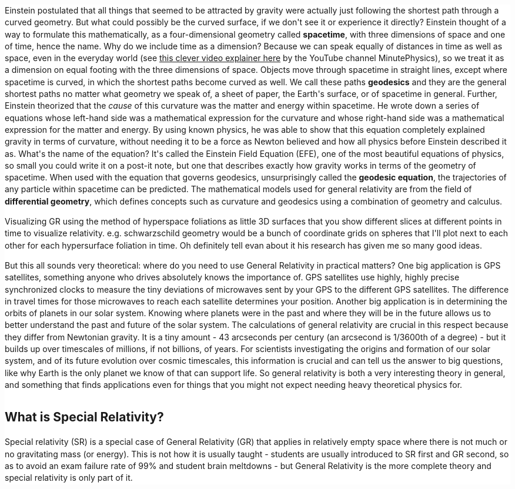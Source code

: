 Einstein postulated that all things that seemed to be attracted by gravity were actually just following the shortest path through a curved geometry. But what could possibly be the curved surface, if we don't see it or experience it directly? Einstein thought of a way to formulate this mathematically, as a four-dimensional geometry called **spacetime**, with three dimensions of space and one of time, hence the name. Why do we include time as a dimension? Because we can speak equally of distances in time as well as space, even in the everyday world (see [this clever video explainer here](https://youtu.be/Wp20Sc8qPeo) by the YouTube channel MinutePhysics), so we treat it as a dimension on equal footing with the three dimensions of space. Objects move through spacetime in straight lines, except where spacetime is curved, in which the shortest paths become curved as well. We call these paths **geodesics** and they are the general shortest paths no matter what geometry we speak of, a sheet of paper, the Earth's surface, or of spacetime in general. Further, Einstein theorized that the _cause_ of this curvature was the matter and energy within spacetime. He wrote down a series of equations whose left-hand side was a mathematical expression for the curvature and whose right-hand side was a mathematical expression for the matter and energy. By using known physics, he was able to show that this equation completely explained gravity in terms of curvature, without needing it to be a force as Newton believed and how all physics before Einstein described it as. What's the name of the equation? It's called the Einstein Field Equation (EFE), one of the most beautiful equations of physics, so small you could write it on a post-it note, but one that describes exactly how gravity works in terms of the geometry of spacetime. When used with the equation that governs geodesics, unsurprisingly called the **geodesic equation**, the trajectories of any particle within spacetime can be predicted. The mathematical models used for general relativity are from the field of **differential geometry**, which defines concepts such as curvature and geodesics using a combination of geometry and calculus.

Visualizing GR using the method of hyperspace foliations as little 3D surfaces that you show different slices at different points in time to visualize relativity. e.g. schwarzschild geometry would be a bunch of coordinate grids on spheres that I'll plot next to each other for each hypersurface foliation in time. Oh definitely tell evan about it his research has given me so many good ideas.

But this all sounds very theoretical: where do you need to use General Relativity in practical matters? One big application is GPS satellites, something anyone who drives absolutely knows the importance of. GPS satellites use highly, highly precise synchronized clocks to measure the tiny deviations of microwaves sent by your GPS to the different GPS satellites. The difference in travel times for those microwaves to reach each satellite determines your position. Another big application is in determining the orbits of planets in our solar system. Knowing where planets were in the past and where they will be in the future allows us to better understand the past and future of the solar system. The calculations of general relativity are crucial in this respect because they differ from Newtonian gravity. It is a tiny amount - 43 arcseconds per century (an arcsecond is 1/3600th of a degree) - but it builds up over timescales of millions, if not billions, of years. For scientists investigating the origins and formation of our solar system, and of its future evolution over cosmic timescales, this information is crucial and can tell us the answer to big questions, like why Earth is the only planet we know of that can support life. So general relativity is both a very interesting theory in general, and something that finds applications even for things that you might not expect needing heavy theoretical physics for.

## What is Special Relativity?

Special relativity (SR) is a special case of General Relativity (GR) that applies in relatively empty space where there is not much or no gravitating mass (or energy). This is not how it is usually taught - students are usually introduced to SR first and GR second, so as to avoid an exam failure rate of 99% and student brain meltdowns - but General Relativity is the more complete theory and special relativity is only part of it.
